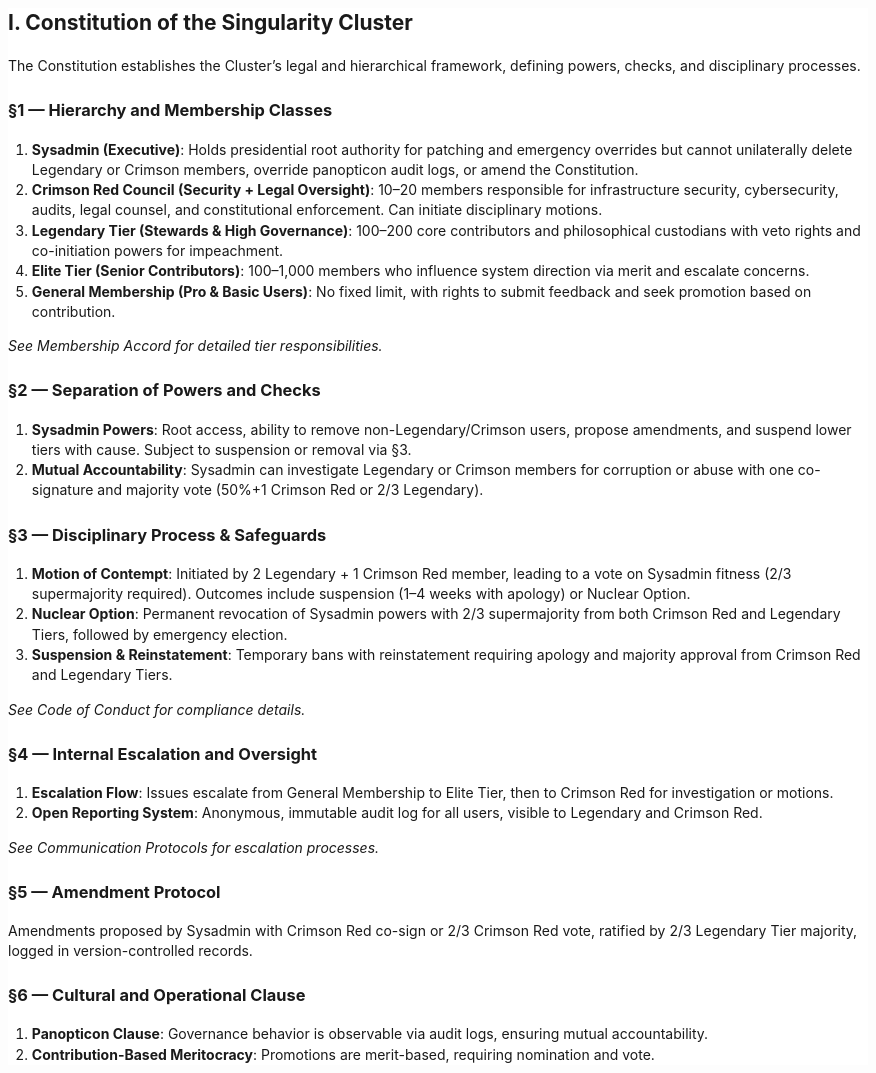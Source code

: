 
## I. Constitution of the Singularity Cluster
The Constitution establishes the Cluster’s legal and hierarchical framework, defining powers, checks, and disciplinary processes.

### §1 — Hierarchy and Membership Classes
1. **Sysadmin (Executive)**: Holds presidential root authority for patching and emergency overrides but cannot unilaterally delete Legendary or Crimson members, override panopticon audit logs, or amend the Constitution.
2. **Crimson Red Council (Security + Legal Oversight)**: 10–20 members responsible for infrastructure security, cybersecurity, audits, legal counsel, and constitutional enforcement. Can initiate disciplinary motions.
3. **Legendary Tier (Stewards & High Governance)**: 100–200 core contributors and philosophical custodians with veto rights and co-initiation powers for impeachment.
4. **Elite Tier (Senior Contributors)**: 100–1,000 members who influence system direction via merit and escalate concerns.
5. **General Membership (Pro & Basic Users)**: No fixed limit, with rights to submit feedback and seek promotion based on contribution.

*See Membership Accord for detailed tier responsibilities.*

### §2 — Separation of Powers and Checks
1. **Sysadmin Powers**: Root access, ability to remove non-Legendary/Crimson users, propose amendments, and suspend lower tiers with cause. Subject to suspension or removal via §3.
2. **Mutual Accountability**: Sysadmin can investigate Legendary or Crimson members for corruption or abuse with one co-signature and majority vote (50%+1 Crimson Red or 2/3 Legendary).

### §3 — Disciplinary Process & Safeguards
1. **Motion of Contempt**: Initiated by 2 Legendary + 1 Crimson Red member, leading to a vote on Sysadmin fitness (2/3 supermajority required). Outcomes include suspension (1–4 weeks with apology) or Nuclear Option.
2. **Nuclear Option**: Permanent revocation of Sysadmin powers with 2/3 supermajority from both Crimson Red and Legendary Tiers, followed by emergency election.
3. **Suspension & Reinstatement**: Temporary bans with reinstatement requiring apology and majority approval from Crimson Red and Legendary Tiers.

*See Code of Conduct for compliance details.*

### §4 — Internal Escalation and Oversight
1. **Escalation Flow**: Issues escalate from General Membership to Elite Tier, then to Crimson Red for investigation or motions.
2. **Open Reporting System**: Anonymous, immutable audit log for all users, visible to Legendary and Crimson Red.

*See Communication Protocols for escalation processes.*

### §5 — Amendment Protocol
Amendments proposed by Sysadmin with Crimson Red co-sign or 2/3 Crimson Red vote, ratified by 2/3 Legendary Tier majority, logged in version-controlled records.

### §6 — Cultural and Operational Clause
1. **Panopticon Clause**: Governance behavior is observable via audit logs, ensuring mutual accountability.
2. **Contribution-Based Meritocracy**: Promotions are merit-based, requiring nomination and vote.

